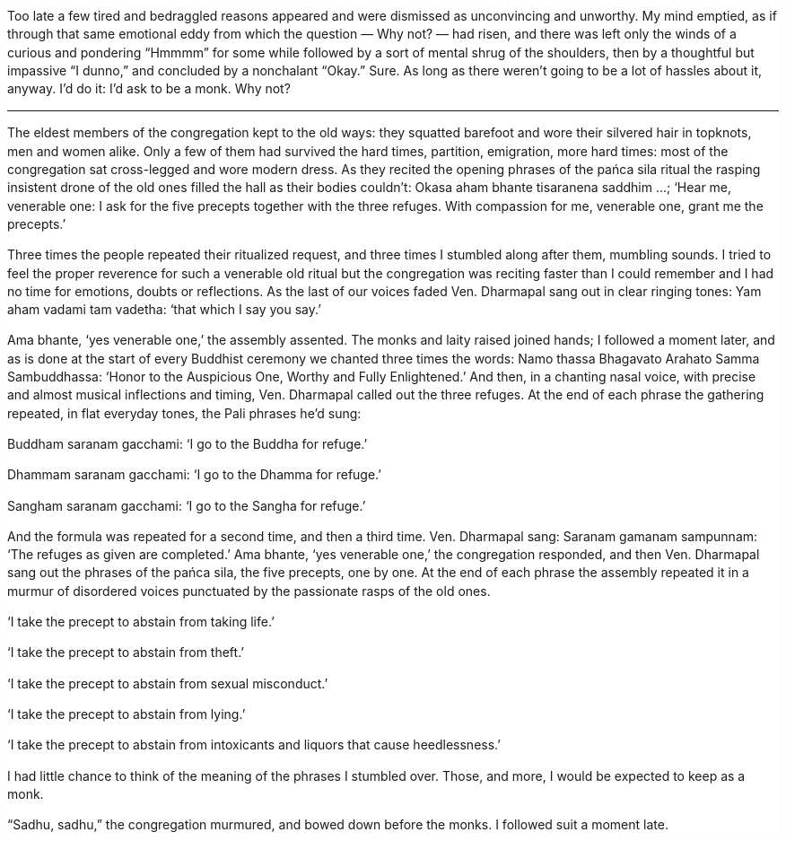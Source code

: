 Too late a few tired and bedraggled reasons appeared and were dismissed as unconvincing and unworthy. My mind emptied, as if through that same emotional eddy from which the question — Why not? — had risen, and there was left only the winds of a curious and pondering “Hmmmm” for some while followed by a sort of mental shrug of the shoulders, then by a thoughtful but impassive “I dunno,” and concluded by a nonchalant “Okay.” Sure. As long as there weren’t going to be a lot of hassles about it, anyway. I’d do it: I’d ask to be a monk. Why not?

*  *  *  *  *

The eldest members of the congregation kept to the old ways: they squatted barefoot and wore their silvered hair in topknots, men and women alike. Only a few of them had survived the hard times, partition, emigration, more hard times: most of the congregation sat cross-legged and wore modern dress. As they recited the opening phrases of the pańca sila ritual the rasping insistent drone of the old ones filled the hall as their bodies couldn’t: Okasa aham bhante tisaranena saddhim …; ‘Hear me, venerable one: I ask for the five precepts together with the three refuges. With compassion for me, venerable one, grant me the precepts.’

Three times the people repeated their ritualized request, and three times I stumbled along after them, mumbling sounds. I tried to feel the proper reverence for such a venerable old ritual but the congregation was reciting faster than I could remember and I had no time for emotions, doubts or reflections. As the last of our voices faded Ven. Dharmapal sang out in clear ringing tones: Yam aham vadami tam vadetha: ‘that which I say you say.’

Ama bhante, ‘yes venerable one,’ the assembly assented. The monks and laity raised joined hands; I followed a moment later, and as is done at the start of every Buddhist ceremony we chanted three times the words: Namo thassa Bhagavato Arahato Samma Sambuddhassa: ‘Honor to the Auspicious One, Worthy and Fully Enlightened.’ And then, in a chanting nasal voice, with precise and almost musical inflections and timing, Ven. Dharmapal called out the three refuges. At the end of each phrase the gathering repeated, in flat everyday tones, the Pali phrases he’d sung:

Buddham saranam gacchami: ‘I go to the Buddha for refuge.’

Dhammam saranam gacchami: ‘I go to the Dhamma for refuge.’

Sangham saranam gacchami: ‘I go to the Sangha for refuge.’

And the formula was repeated for a second time, and then a third time. Ven. Dharmapal sang: Saranam gamanam sampunnam: ‘The refuges as given are completed.’ Ama bhante, ‘yes venerable one,’ the congregation responded, and then Ven. Dharmapal sang out the phrases of the pańca sila, the five precepts, one by one. At the end of each phrase the assembly repeated it in a murmur of disordered voices punctuated by the passionate rasps of the old ones.

‘I take the precept to abstain from taking life.’

‘I take the precept to abstain from theft.’

‘I take the precept to abstain from sexual misconduct.’

‘I take the precept to abstain from lying.’

‘I take the precept to abstain from intoxicants and liquors that cause heedlessness.’

I had little chance to think of the meaning of the phrases I stumbled over. Those, and more, I would be expected to keep as a monk.

“Sadhu, sadhu,” the congregation murmured, and bowed down before the monks. I followed suit a moment late.
